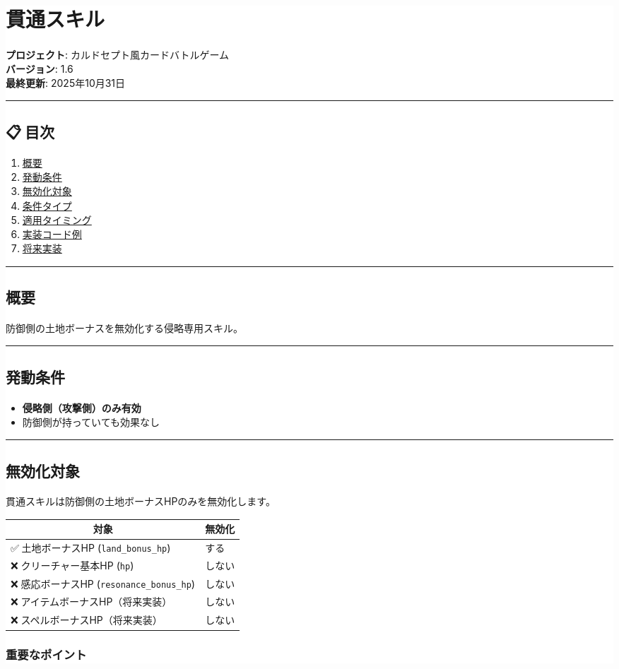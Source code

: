# 貫通スキル

**プロジェクト**: カルドセプト風カードバトルゲーム  
**バージョン**: 1.6  
**最終更新**: 2025年10月31日

---

## 📋 目次

1. [概要](#概要)
2. [発動条件](#発動条件)
3. [無効化対象](#無効化対象)
4. [条件タイプ](#条件タイプ)
5. [適用タイミング](#適用タイミング)
6. [実装コード例](#実装コード例)
7. [将来実装](#将来実装)

---

## 概要

防御側の土地ボーナスを無効化する侵略専用スキル。

---

## 発動条件

- **侵略側（攻撃側）のみ有効**
- 防御側が持っていても効果なし

---

## 無効化対象

貫通スキルは防御側の土地ボーナスHPのみを無効化します。

| 対象 | 無効化 |
|------|--------|
| ✅ 土地ボーナスHP (`land_bonus_hp`) | する |
| ❌ クリーチャー基本HP (`hp`) | しない |
| ❌ 感応ボーナスHP (`resonance_bonus_hp`) | しない |
| ❌ アイテムボーナスHP（将来実装） | しない |
| ❌ スペルボーナスHP（将来実装） | しない |

### 重要なポイント
